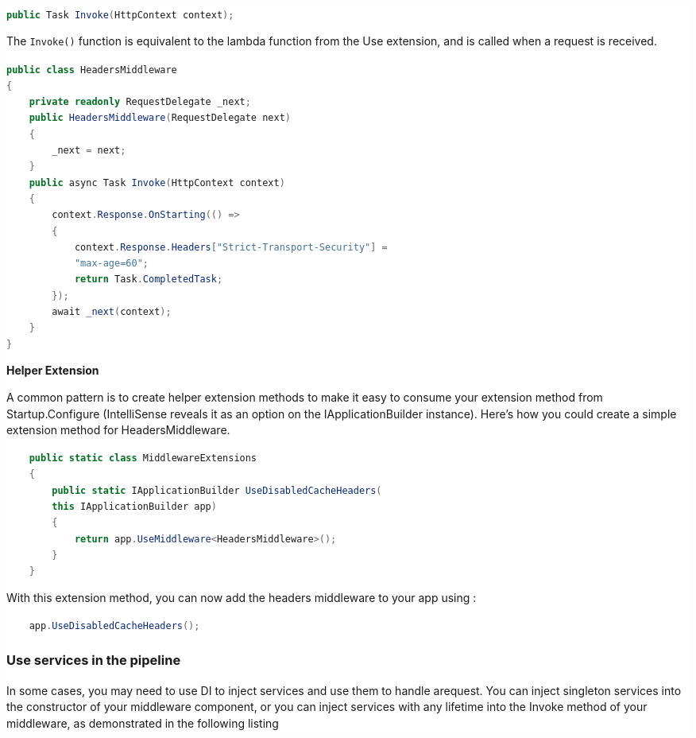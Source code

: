```csharp 
public Task Invoke(HttpContext context);
```

The `Invoke()` function is equivalent to the lambda function from the Use extension,
and is called when a request is received.

```csharp
public class HeadersMiddleware
{
    private readonly RequestDelegate _next;
    public HeadersMiddleware(RequestDelegate next)
    {
        _next = next;
    }
    public async Task Invoke(HttpContext context)
    {
        context.Response.OnStarting(() =>
        {
            context.Response.Headers["Strict-Transport-Security"] =
            "max-age=60";
            return Task.CompletedTask;
        });
        await _next(context);
    }
}
```

**Helper Extension**

A common pattern is to create helper extension methods to make it easy to consume
your extension method from Startup.Configure (IntelliSense reveals it as an option
on the IApplicationBuilder instance). Here’s how you could create a simple extension
method for HeadersMiddleware.

```csharp
    public static class MiddlewareExtensions
    {
        public static IApplicationBuilder UseDisabledCacheHeaders(
        this IApplicationBuilder app)
        {
            return app.UseMiddleware<HeadersMiddleware>();
        }
    }
```

With this extension method, you can now add the headers middleware to your app
using :

```csharp
    app.UseDisabledCacheHeaders();
```

### Use services in the pipeline

In some cases, you may need to use DI to inject services and use them to handle arequest. You can inject singleton services into the constructor of your middleware
component, or you can inject services with any lifetime into the Invoke method of
your middleware, as demonstrated in the following listing
